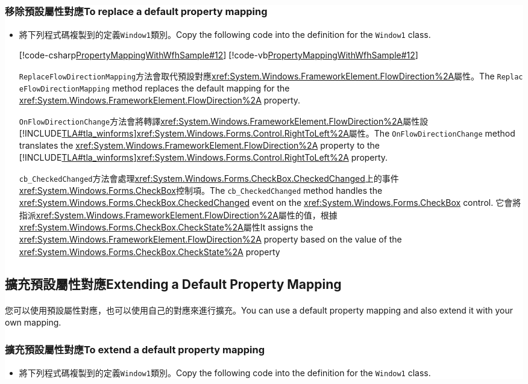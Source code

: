 ### <a name="to-replace-a-default-property-mapping"></a><span data-ttu-id="e1912-142">移除預設屬性對應</span><span class="sxs-lookup"><span data-stu-id="e1912-142">To replace a default property mapping</span></span>

-   <span data-ttu-id="e1912-143">將下列程式碼複製到的定義`Window1`類別。</span><span class="sxs-lookup"><span data-stu-id="e1912-143">Copy the following code into the definition for the `Window1` class.</span></span>

     [!code-csharp[PropertyMappingWithWfhSample#12](~/samples/snippets/csharp/VS_Snippets_Wpf/PropertyMappingWithWfhSample/CSharp/PropertyMappingWithWfh/Window1.xaml.cs#12)]
     [!code-vb[PropertyMappingWithWfhSample#12](~/samples/snippets/visualbasic/VS_Snippets_Wpf/PropertyMappingWithWfhSample/VisualBasic/PropertyMappingWithWfh/Window1.xaml.vb#12)]

     <span data-ttu-id="e1912-144">`ReplaceFlowDirectionMapping`方法會取代預設對應<xref:System.Windows.FrameworkElement.FlowDirection%2A>屬性。</span><span class="sxs-lookup"><span data-stu-id="e1912-144">The `ReplaceFlowDirectionMapping` method replaces the default mapping for the <xref:System.Windows.FrameworkElement.FlowDirection%2A> property.</span></span>

     <span data-ttu-id="e1912-145">`OnFlowDirectionChange`方法會將轉譯<xref:System.Windows.FrameworkElement.FlowDirection%2A>屬性設[!INCLUDE[TLA#tla_winforms](../../../../includes/tlasharptla-winforms-md.md)]<xref:System.Windows.Forms.Control.RightToLeft%2A>屬性。</span><span class="sxs-lookup"><span data-stu-id="e1912-145">The `OnFlowDirectionChange` method translates the <xref:System.Windows.FrameworkElement.FlowDirection%2A> property to the [!INCLUDE[TLA#tla_winforms](../../../../includes/tlasharptla-winforms-md.md)]<xref:System.Windows.Forms.Control.RightToLeft%2A> property.</span></span>

     <span data-ttu-id="e1912-146">`cb_CheckedChanged`方法會處理<xref:System.Windows.Forms.CheckBox.CheckedChanged>上的事件<xref:System.Windows.Forms.CheckBox>控制項。</span><span class="sxs-lookup"><span data-stu-id="e1912-146">The `cb_CheckedChanged` method handles the <xref:System.Windows.Forms.CheckBox.CheckedChanged> event on the <xref:System.Windows.Forms.CheckBox> control.</span></span> <span data-ttu-id="e1912-147">它會將指派<xref:System.Windows.FrameworkElement.FlowDirection%2A>屬性的值，根據<xref:System.Windows.Forms.CheckBox.CheckState%2A>屬性</span><span class="sxs-lookup"><span data-stu-id="e1912-147">It assigns the <xref:System.Windows.FrameworkElement.FlowDirection%2A> property based on the value of the <xref:System.Windows.Forms.CheckBox.CheckState%2A> property</span></span>

## <a name="extending-a-default-property-mapping"></a><span data-ttu-id="e1912-148">擴充預設屬性對應</span><span class="sxs-lookup"><span data-stu-id="e1912-148">Extending a Default Property Mapping</span></span>

<span data-ttu-id="e1912-149">您可以使用預設屬性對應，也可以使用自己的對應來進行擴充。</span><span class="sxs-lookup"><span data-stu-id="e1912-149">You can use a default property mapping and also extend it with your own mapping.</span></span>

### <a name="to-extend-a-default-property-mapping"></a><span data-ttu-id="e1912-150">擴充預設屬性對應</span><span class="sxs-lookup"><span data-stu-id="e1912-150">To extend a default property mapping</span></span>

-   <span data-ttu-id="e1912-151">將下列程式碼複製到的定義`Window1`類別。</span><span class="sxs-lookup"><span data-stu-id="e1912-151">Copy the following code into the definition for the `Window1` class.</span></span>
